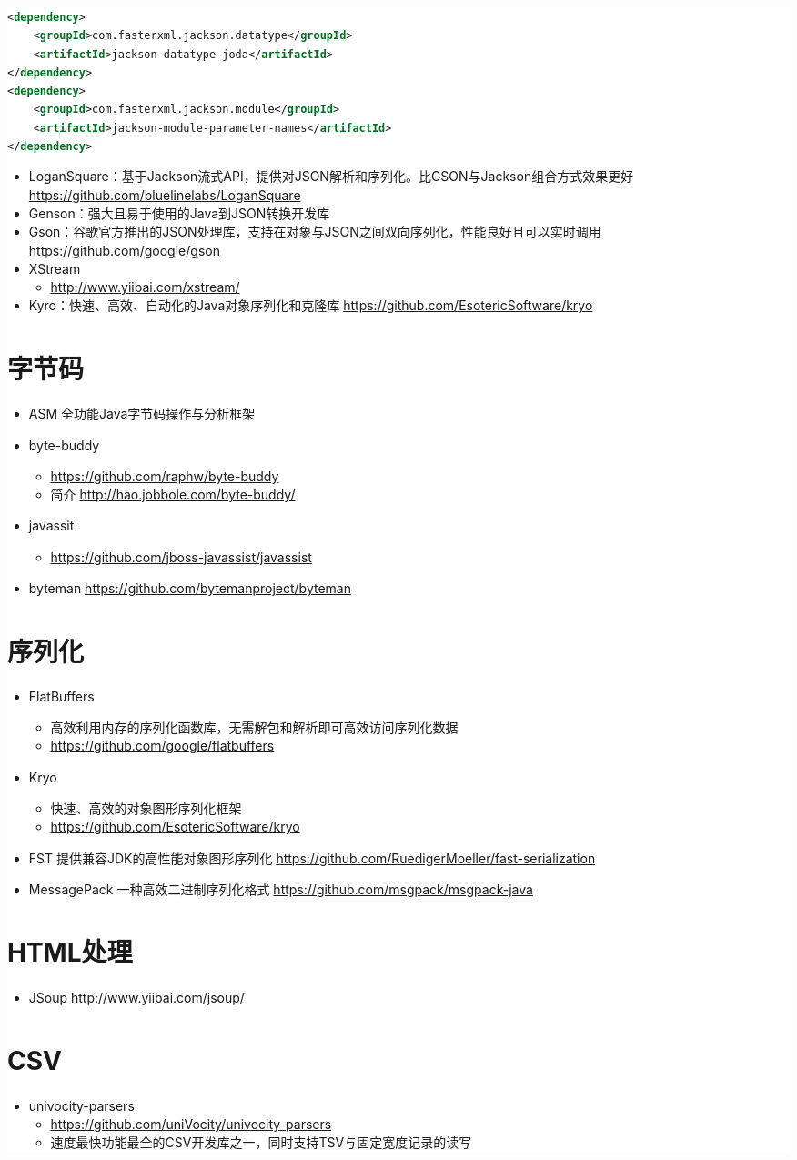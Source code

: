 ```xml
<dependency>
    <groupId>com.fasterxml.jackson.datatype</groupId>
    <artifactId>jackson-datatype-joda</artifactId>
</dependency>
<dependency>
    <groupId>com.fasterxml.jackson.module</groupId>
    <artifactId>jackson-module-parameter-names</artifactId>
</dependency>
```

- LoganSquare：基于Jackson流式API，提供对JSON解析和序列化。比GSON与Jackson组合方式效果更好 https://github.com/bluelinelabs/LoganSquare
- Genson：强大且易于使用的Java到JSON转换开发库
- Gson：谷歌官方推出的JSON处理库，支持在对象与JSON之间双向序列化，性能良好且可以实时调用 https://github.com/google/gson
- XStream
  - <http://www.yiibai.com/xstream/>
- Kyro：快速、高效、自动化的Java对象序列化和克隆库 https://github.com/EsotericSoftware/kryo  

# 字节码

- ASM 全功能Java字节码操作与分析框架
- byte-buddy
  - https://github.com/raphw/byte-buddy
  - 简介 http://hao.jobbole.com/byte-buddy/

- javassit 
    - https://github.com/jboss-javassist/javassist

- byteman https://github.com/bytemanproject/byteman

# 序列化

- FlatBuffers
    - 高效利用内存的序列化函数库，无需解包和解析即可高效访问序列化数据
    - https://github.com/google/flatbuffers

- Kryo
    - 快速、高效的对象图形序列化框架
    - https://github.com/EsotericSoftware/kryo

- FST 提供兼容JDK的高性能对象图形序列化 https://github.com/RuedigerMoeller/fast-serialization
- MessagePack 一种高效二进制序列化格式 https://github.com/msgpack/msgpack-java

# HTML处理

- JSoup <http://www.yiibai.com/jsoup/>

# CSV

- univocity-parsers 
    - https://github.com/uniVocity/univocity-parsers
    - 速度最快功能最全的CSV开发库之一，同时支持TSV与固定宽度记录的读写
